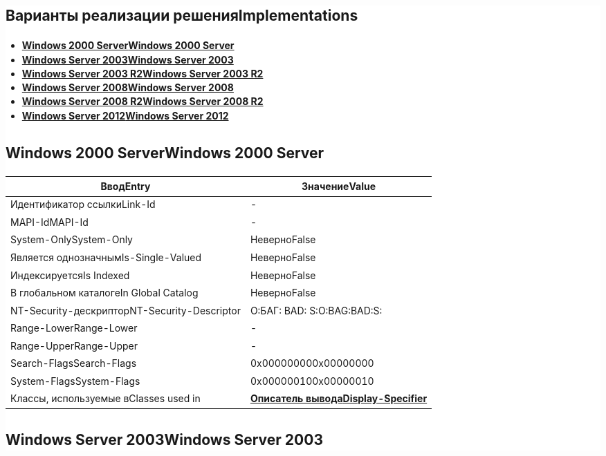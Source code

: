 

## <a name="implementations"></a><span data-ttu-id="477ba-122">Варианты реализации решения</span><span class="sxs-lookup"><span data-stu-id="477ba-122">Implementations</span></span>

-   [<span data-ttu-id="477ba-123">**Windows 2000 Server**</span><span class="sxs-lookup"><span data-stu-id="477ba-123">**Windows 2000 Server**</span></span>](#windows-2000-server)
-   [<span data-ttu-id="477ba-124">**Windows Server 2003**</span><span class="sxs-lookup"><span data-stu-id="477ba-124">**Windows Server 2003**</span></span>](#windows-server-2003)
-   [<span data-ttu-id="477ba-125">**Windows Server 2003 R2**</span><span class="sxs-lookup"><span data-stu-id="477ba-125">**Windows Server 2003 R2**</span></span>](#windows-server-2003-r2)
-   [<span data-ttu-id="477ba-126">**Windows Server 2008**</span><span class="sxs-lookup"><span data-stu-id="477ba-126">**Windows Server 2008**</span></span>](#windows-server-2008)
-   [<span data-ttu-id="477ba-127">**Windows Server 2008 R2**</span><span class="sxs-lookup"><span data-stu-id="477ba-127">**Windows Server 2008 R2**</span></span>](#windows-server-2008-r2)
-   [<span data-ttu-id="477ba-128">**Windows Server 2012**</span><span class="sxs-lookup"><span data-stu-id="477ba-128">**Windows Server 2012**</span></span>](#windows-server-2012)

## <a name="windows-2000-server"></a><span data-ttu-id="477ba-129">Windows 2000 Server</span><span class="sxs-lookup"><span data-stu-id="477ba-129">Windows 2000 Server</span></span>



| <span data-ttu-id="477ba-130">Ввод</span><span class="sxs-lookup"><span data-stu-id="477ba-130">Entry</span></span> | <span data-ttu-id="477ba-131">Значение</span><span class="sxs-lookup"><span data-stu-id="477ba-131">Value</span></span> |
|------------------------|------------------------------------------------------------|
| <span data-ttu-id="477ba-132">Идентификатор ссылки</span><span class="sxs-lookup"><span data-stu-id="477ba-132">Link-Id</span></span>                | \-                                                         |
| <span data-ttu-id="477ba-133">MAPI-Id</span><span class="sxs-lookup"><span data-stu-id="477ba-133">MAPI-Id</span></span>                | \-                                                         |
| <span data-ttu-id="477ba-134">System-Only</span><span class="sxs-lookup"><span data-stu-id="477ba-134">System-Only</span></span>            | <span data-ttu-id="477ba-135">Неверно</span><span class="sxs-lookup"><span data-stu-id="477ba-135">False</span></span>                                                      |
| <span data-ttu-id="477ba-136">Является однозначным</span><span class="sxs-lookup"><span data-stu-id="477ba-136">Is-Single-Valued</span></span>       | <span data-ttu-id="477ba-137">Неверно</span><span class="sxs-lookup"><span data-stu-id="477ba-137">False</span></span>                                                      |
| <span data-ttu-id="477ba-138">Индексируется</span><span class="sxs-lookup"><span data-stu-id="477ba-138">Is Indexed</span></span>             | <span data-ttu-id="477ba-139">Неверно</span><span class="sxs-lookup"><span data-stu-id="477ba-139">False</span></span>                                                      |
| <span data-ttu-id="477ba-140">В глобальном каталоге</span><span class="sxs-lookup"><span data-stu-id="477ba-140">In Global Catalog</span></span>      | <span data-ttu-id="477ba-141">Неверно</span><span class="sxs-lookup"><span data-stu-id="477ba-141">False</span></span>                                                      |
| <span data-ttu-id="477ba-142">NT-Security-дескриптор</span><span class="sxs-lookup"><span data-stu-id="477ba-142">NT-Security-Descriptor</span></span> | <span data-ttu-id="477ba-143">О:БАГ: BAD: S:</span><span class="sxs-lookup"><span data-stu-id="477ba-143">O:BAG:BAD:S:</span></span>                                               |
| <span data-ttu-id="477ba-144">Range-Lower</span><span class="sxs-lookup"><span data-stu-id="477ba-144">Range-Lower</span></span>            | \-                                                         |
| <span data-ttu-id="477ba-145">Range-Upper</span><span class="sxs-lookup"><span data-stu-id="477ba-145">Range-Upper</span></span>            | \-                                                         |
| <span data-ttu-id="477ba-146">Search-Flags</span><span class="sxs-lookup"><span data-stu-id="477ba-146">Search-Flags</span></span>           | <span data-ttu-id="477ba-147">0x00000000</span><span class="sxs-lookup"><span data-stu-id="477ba-147">0x00000000</span></span>                                                 |
| <span data-ttu-id="477ba-148">System-Flags</span><span class="sxs-lookup"><span data-stu-id="477ba-148">System-Flags</span></span>           | <span data-ttu-id="477ba-149">0x00000010</span><span class="sxs-lookup"><span data-stu-id="477ba-149">0x00000010</span></span>                                                 |
| <span data-ttu-id="477ba-150">Классы, используемые в</span><span class="sxs-lookup"><span data-stu-id="477ba-150">Classes used in</span></span>        | [<span data-ttu-id="477ba-151">**Описатель вывода**</span><span class="sxs-lookup"><span data-stu-id="477ba-151">**Display-Specifier**</span></span>](c-displayspecifier.md)<br/> |



## <a name="windows-server-2003"></a><span data-ttu-id="477ba-152">Windows Server 2003</span><span class="sxs-lookup"><span data-stu-id="477ba-152">Windows Server 2003</span></span>
